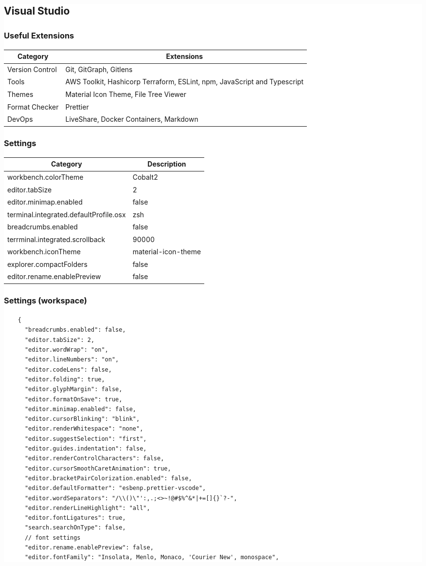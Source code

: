 ## Visual Studio

### Useful Extensions

| Category        | Extensions                                                               |
| --------------- | ------------------------------------------------------------------------ |
| Version Control | Git, GitGraph, Gitlens                                                   |
| Tools           | AWS Toolkit, Hashicorp Terraform, ESLint, npm, JavaScript and Typescript |
| Themes          | Material Icon Theme, File Tree Viewer                                    |
| Format Checker  | Prettier                                                                 |
| DevOps          | LiveShare, Docker Containers, Markdown                                   |

### Settings

| Category                               | Description         |
| -------------------------------------- | ------------------- |
| workbench.colorTheme                   | Cobalt2             |
| editor.tabSize                         | 2                   |
| editor.minimap.enabled                 | false               |
| terminal.integrated.defaultProfile.osx | zsh                 |
| breadcrumbs.enabled                    | false               |
| terrminal.integrated.scrollback        | 90000               |
| workbench.iconTheme                    | material-icon-theme |
| explorer.compactFolders                | false               |
| editor.rename.enablePreview            | false               |

### Settings (workspace)

```
    {
      "breadcrumbs.enabled": false,
      "editor.tabSize": 2,
      "editor.wordWrap": "on",
      "editor.lineNumbers": "on",
      "editor.codeLens": false,
      "editor.folding": true,
      "editor.glyphMargin": false,
      "editor.formatOnSave": true,
      "editor.minimap.enabled": false,
      "editor.cursorBlinking": "blink",
      "editor.renderWhitespace": "none",
      "editor.suggestSelection": "first",
      "editor.guides.indentation": false,
      "editor.renderControlCharacters": false,
      "editor.cursorSmoothCaretAnimation": true,
      "editor.bracketPairColorization.enabled": false,
      "editor.defaultFormatter": "esbenp.prettier-vscode",
      "editor.wordSeparators": "/\\()\"':,.;<>~!@#$%^&*|+=[]{}`?-",
      "editor.renderLineHighlight": "all",
      "editor.fontLigatures": true,
      "search.searchOnType": false,
      // font settings
      "editor.rename.enablePreview": false,
      "editor.fontFamily": "Insolata, Menlo, Monaco, 'Courier New', monospace",
```